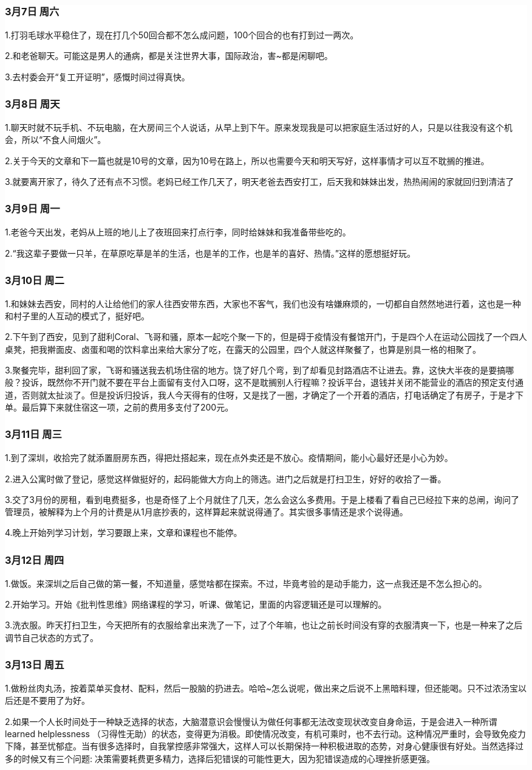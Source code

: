 ### 3月7日  周六

1.打羽毛球水平稳住了，现在打几个50回合都不怎么成问题，100个回合的也有打到过一两次。

2.和老爸聊天。可能这是男人的通病，都是关注世界大事，国际政治，害~都是闲聊吧。

3.去村委会开“复工开证明”，感慨时间过得真快。

### 3月8日  周天

1.聊天时就不玩手机、不玩电脑，在大房间三个人说话，从早上到下午。原来发现我是可以把家庭生活过好的人，只是以往我没有这个机会，所以“不食人间烟火”。

2.关于今天的文章和下一篇也就是10号的文章，因为10号在路上，所以也需要今天和明天写好，这样事情才可以互不耽搁的推进。

3.就要离开家了，待久了还有点不习惯。老妈已经工作几天了，明天老爸去西安打工，后天我和妹妹出发，热热闹闹的家就回归到清洁了

### 3月9日  周一

1.老爸今天出发，老妈从上班的地儿上了夜班回来打点行李，同时给妹妹和我准备带些吃的。

2.“我这辈子要做一只羊，在草原吃草是羊的生活，也是羊的工作，也是羊的喜好、热情。”这样的愿想挺好玩。

### 3月10日  周二

1.和妹妹去西安，同村的人让给他们的家人往西安带东西，大家也不客气，我们也没有啥嫌麻烦的，一切都自自然然地进行着，这也是一种和村子里的人互动的模式了，挺好吧。

2.下午到了西安，见到了甜利Coral、飞哥和骚，原本一起吃个聚一下的，但是碍于疫情没有餐馆开门，于是四个人在运动公园找了一个四人桌凳，把我擀面皮、卤蛋和喝的饮料拿出来给大家分了吃，在露天的公园里，四个人就这样聚餐了，也算是别具一格的相聚了。

3.聚餐完毕，甜利回了家，飞哥和骚送我去机场住宿的地方。饶了好几个弯，到了却看见封路酒店不让进去。靠，这快大半夜的是要搞哪般？投诉，既然你不开门就不要在平台上面留有支付入口呀，这不是耽搁别人行程嘛？投诉平台，退钱并关闭不能营业的酒店的预定支付通道，否则就太扯淡了。但是投诉归投诉，我人今天得有的住呀，又是找了一圈，才确定了一个开着的酒店，打电话确定了有房子，于是才下单。最后算下来就住宿这一项，之前的费用多支付了200元。

### 3月11日  周三

1.到了深圳，收拾完了就添置厨房东西，得把灶搭起来，现在点外卖还是不放心。疫情期间，能小心最好还是小心为妙。

2.进入公寓时做了登记，感觉这样做挺好的，起码能做大方向上的筛选。进门之后就是打扫卫生，好好的收拾了一番。

3.交了3月份的房租，看到电费挺多，也是奇怪了上个月就住了几天，怎么会这么多费用。于是上楼看了看自己已经拉下来的总闸，询问了管理员，被解释为上个月的计费是从1月底抄表的，这样算起来就说得通了。其实很多事情还是求个说得通。

4.晚上开始列学习计划，学习要跟上来，文章和课程也不能停。

### 3月12日  周四

1.做饭。来深圳之后自己做的第一餐，不知道量，感觉啥都在探索。不过，毕竟考验的是动手能力，这一点我还是不怎么担心的。

2.开始学习。开始《批判性思维》网络课程的学习，听课、做笔记，里面的内容逻辑还是可以理解的。

3.洗衣服。昨天打扫卫生，今天把所有的衣服给拿出来洗了一下，过了个年嘛，也让之前长时间没有穿的衣服清爽一下，也是一种来了之后调节自己状态的方式了。

### 3月13日  周五

1.做粉丝肉丸汤，按着菜单买食材、配料，然后一股脑的扔进去。哈哈~怎么说呢，做出来之后说不上黑暗料理，但还能喝。只不过浓汤宝以后还是不要用了为好。

2.如果一个人长时间处于一种缺乏选择的状态，大脑潜意识会慢慢认为做任何事都无法改变现状改变自身命运，于是会进入一种所谓 learned helplessness （习得性无助）的状态，变得更为消极。即使情况改变，有机可乘时，也不去行动。这种情况严重时，会导致免疫力下降，甚至忧郁症。当有很多选择时，自我掌控感非常强大，这样人可以长期保持一种积极进取的态势，对身心健康很有好处。当然选择过多的时候又有三个问题: 决策需要耗费更多精力，选择后犯错误的可能性更大，因为犯错误造成的心理挫折感更强。
